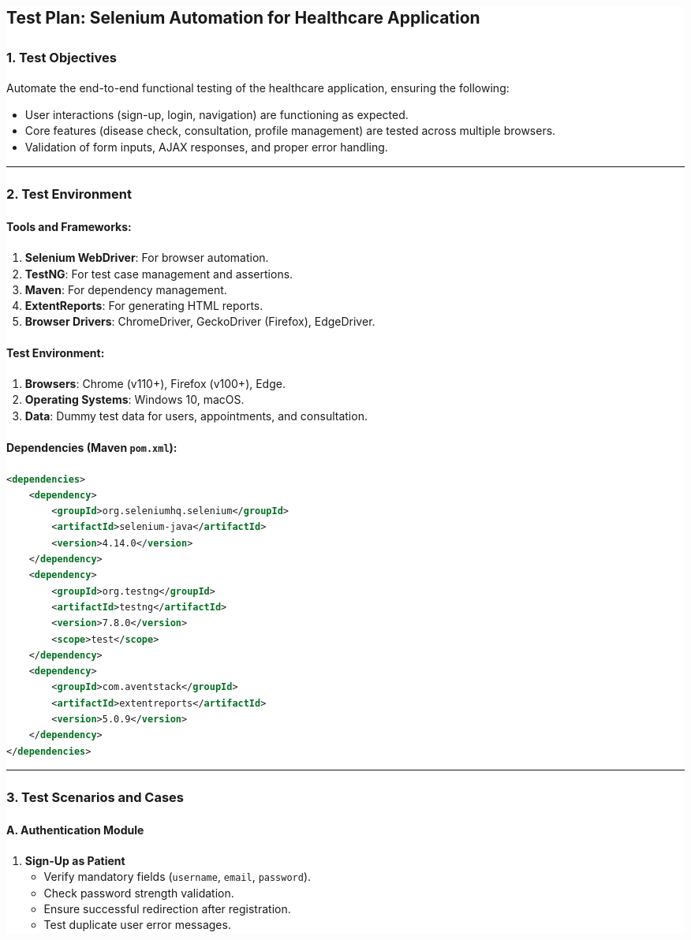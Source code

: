 ## Test Plan: Selenium Automation for Healthcare Application

### 1. **Test Objectives**
Automate the end-to-end functional testing of the healthcare application, ensuring the following:
- User interactions (sign-up, login, navigation) are functioning as expected.
- Core features (disease check, consultation, profile management) are tested across multiple browsers.
- Validation of form inputs, AJAX responses, and proper error handling.

---

### 2. **Test Environment**
#### Tools and Frameworks:
1. **Selenium WebDriver**: For browser automation.
2. **TestNG**: For test case management and assertions.
3. **Maven**: For dependency management.
4. **ExtentReports**: For generating HTML reports.
5. **Browser Drivers**: ChromeDriver, GeckoDriver (Firefox), EdgeDriver.

#### Test Environment:
1. **Browsers**: Chrome (v110+), Firefox (v100+), Edge.
2. **Operating Systems**: Windows 10, macOS.
3. **Data**: Dummy test data for users, appointments, and consultation.

#### Dependencies (Maven `pom.xml`):
```xml
<dependencies>
    <dependency>
        <groupId>org.seleniumhq.selenium</groupId>
        <artifactId>selenium-java</artifactId>
        <version>4.14.0</version>
    </dependency>
    <dependency>
        <groupId>org.testng</groupId>
        <artifactId>testng</artifactId>
        <version>7.8.0</version>
        <scope>test</scope>
    </dependency>
    <dependency>
        <groupId>com.aventstack</groupId>
        <artifactId>extentreports</artifactId>
        <version>5.0.9</version>
    </dependency>
</dependencies>
```

---

### 3. **Test Scenarios and Cases**
#### A. Authentication Module
1. **Sign-Up as Patient**
   - Verify mandatory fields (`username`, `email`, `password`).
   - Check password strength validation.
   - Ensure successful redirection after registration.
   - Test duplicate user error messages.
   